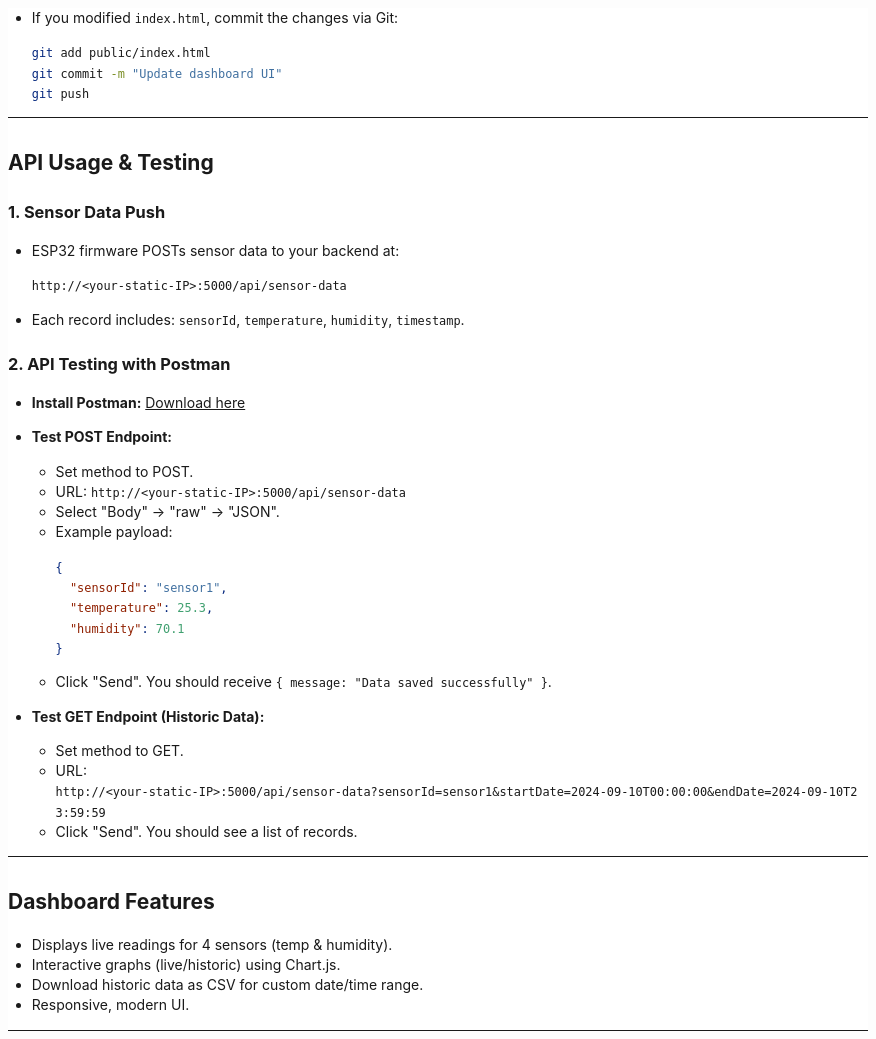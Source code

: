 - If you modified `index.html`, commit the changes via Git:
  ```sh
  git add public/index.html
  git commit -m "Update dashboard UI"
  git push
  ```

---

## API Usage & Testing

### 1. **Sensor Data Push**

- ESP32 firmware POSTs sensor data to your backend at:
  ```
  http://<your-static-IP>:5000/api/sensor-data
  ```
- Each record includes: `sensorId`, `temperature`, `humidity`, `timestamp`.

### 2. **API Testing with Postman**

- **Install Postman:** [Download here](https://www.postman.com/downloads/)
- **Test POST Endpoint:**
  - Set method to POST.
  - URL: `http://<your-static-IP>:5000/api/sensor-data`
  - Select "Body" → "raw" → "JSON".
  - Example payload:
    ```json
    {
      "sensorId": "sensor1",
      "temperature": 25.3,
      "humidity": 70.1
    }
    ```
  - Click "Send". You should receive `{ message: "Data saved successfully" }`.

- **Test GET Endpoint (Historic Data):**
  - Set method to GET.
  - URL:  
    `http://<your-static-IP>:5000/api/sensor-data?sensorId=sensor1&startDate=2024-09-10T00:00:00&endDate=2024-09-10T23:59:59`
  - Click "Send". You should see a list of records.

---

## Dashboard Features

- Displays live readings for 4 sensors (temp & humidity).
- Interactive graphs (live/historic) using Chart.js.
- Download historic data as CSV for custom date/time range.
- Responsive, modern UI.

---

